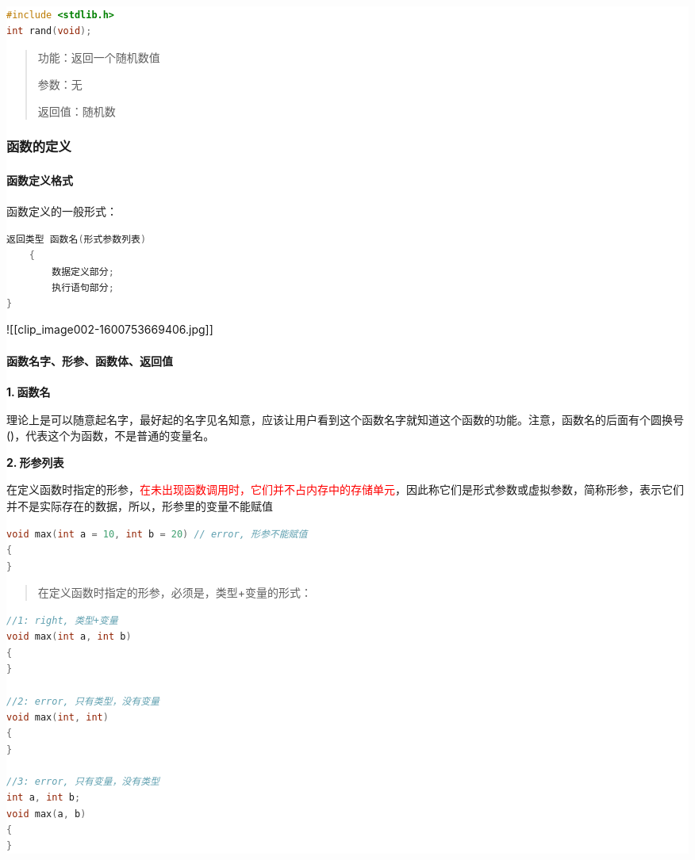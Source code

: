 ```c
#include <stdlib.h>
int rand(void);
```

> 功能：返回一个随机数值
>
> 参数：无
>
> 返回值：随机数

### 函数的定义

#### 函数定义格式

函数定义的一般形式：

```c
返回类型 函数名(形式参数列表)
	{
		数据定义部分;
		执行语句部分;
}
```

![[clip_image002-1600753669406.jpg]]

#### 函数名字、形参、函数体、返回值

**1. 函数名**

理论上是可以随意起名字，最好起的名字见名知意，应该让用户看到这个函数名字就知道这个函数的功能。注意，函数名的后面有个圆换号()，代表这个为函数，不是普通的变量名。

**2. 形参列表**

在定义函数时指定的形参，<font color="red">在未出现函数调用时，它们并不占内存中的存储单元</font>，因此称它们是形式参数或虚拟参数，简称形参，表示它们并不是实际存在的数据，所以，形参里的变量不能赋值

```c
void max(int a = 10, int b = 20) // error, 形参不能赋值
{
}
```

> 在定义函数时指定的形参，必须是，类型+变量的形式：

```c
//1: right, 类型+变量
void max(int a, int b)
{
}

//2: error, 只有类型，没有变量
void max(int, int)
{
}

//3: error, 只有变量，没有类型
int a, int b;
void max(a, b)
{
}
```
